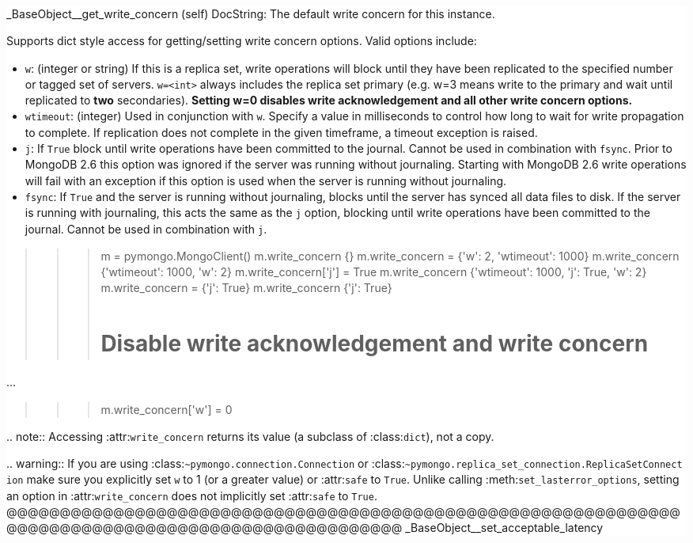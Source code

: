 
_BaseObject__get_write_concern
(self)
DocString: The default write concern for this instance.

Supports dict style access for getting/setting write concern
options. Valid options include:

- `w`: (integer or string) If this is a replica set, write operations
  will block until they have been replicated to the specified number
  or tagged set of servers. `w=<int>` always includes the replica set
  primary (e.g. w=3 means write to the primary and wait until
  replicated to **two** secondaries). **Setting w=0 disables write
  acknowledgement and all other write concern options.**
- `wtimeout`: (integer) Used in conjunction with `w`. Specify a value
  in milliseconds to control how long to wait for write propagation
  to complete. If replication does not complete in the given
  timeframe, a timeout exception is raised.
- `j`: If ``True`` block until write operations have been committed
  to the journal. Cannot be used in combination with `fsync`. Prior
  to MongoDB 2.6 this option was ignored if the server was running
  without journaling. Starting with MongoDB 2.6 write operations will
  fail with an exception if this option is used when the server is
  running without journaling.
- `fsync`: If ``True`` and the server is running without journaling,
  blocks until the server has synced all data files to disk. If the
  server is running with journaling, this acts the same as the `j`
  option, blocking until write operations have been committed to the
  journal. Cannot be used in combination with `j`.

>>> m = pymongo.MongoClient()
>>> m.write_concern
{}
>>> m.write_concern = {'w': 2, 'wtimeout': 1000}
>>> m.write_concern
{'wtimeout': 1000, 'w': 2}
>>> m.write_concern['j'] = True
>>> m.write_concern
{'wtimeout': 1000, 'j': True, 'w': 2}
>>> m.write_concern = {'j': True}
>>> m.write_concern
{'j': True}
>>> # Disable write acknowledgement and write concern
...
>>> m.write_concern['w'] = 0


.. note:: Accessing :attr:`write_concern` returns its value
   (a subclass of :class:`dict`), not a copy.

.. warning:: If you are using :class:`~pymongo.connection.Connection`
   or :class:`~pymongo.replica_set_connection.ReplicaSetConnection`
   make sure you explicitly set ``w`` to 1 (or a greater value) or
   :attr:`safe` to ``True``. Unlike calling
   :meth:`set_lasterror_options`, setting an option in
   :attr:`write_concern` does not implicitly set :attr:`safe`
   to ``True``.
@@@@@@@@@@@@@@@@@@@@@@@@@@@@@@@@@@@@@@@@@@@@@@@@@@@@@@@@@@@@@@@@@@@@@@@@@@@@@@@@@@@@@@@@@@@@@@@@@@@@
_BaseObject__set_acceptable_latency
